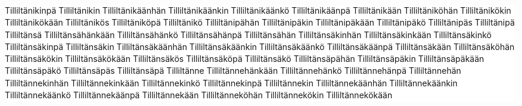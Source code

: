 Tilliltänikinpä
Tilliltänikin
Tilliltänikäänhän
Tilliltänikäänkin
Tilliltänikäänkö
Tilliltänikäänpä
Tilliltänikään
Tilliltäniköhän
Tilliltänikökin
Tilliltänikökään
Tilliltänikös
Tilliltäniköpä
Tilliltänikö
Tilliltänipähän
Tilliltänipäkin
Tilliltänipäkään
Tilliltänipäkö
Tilliltänipäs
Tilliltänipä
Tilliltänsä
Tilliltänsähänkään
Tilliltänsähänkö
Tilliltänsähänpä
Tilliltänsähän
Tilliltänsäkinhän
Tilliltänsäkinkään
Tilliltänsäkinkö
Tilliltänsäkinpä
Tilliltänsäkin
Tilliltänsäkäänhän
Tilliltänsäkäänkin
Tilliltänsäkäänkö
Tilliltänsäkäänpä
Tilliltänsäkään
Tilliltänsäköhän
Tilliltänsäkökin
Tilliltänsäkökään
Tilliltänsäkös
Tilliltänsäköpä
Tilliltänsäkö
Tilliltänsäpähän
Tilliltänsäpäkin
Tilliltänsäpäkään
Tilliltänsäpäkö
Tilliltänsäpäs
Tilliltänsäpä
Tilliltänne
Tilliltännehänkään
Tilliltännehänkö
Tilliltännehänpä
Tilliltännehän
Tilliltännekinhän
Tilliltännekinkään
Tilliltännekinkö
Tilliltännekinpä
Tilliltännekin
Tilliltännekäänhän
Tilliltännekäänkin
Tilliltännekäänkö
Tilliltännekäänpä
Tilliltännekään
Tilliltänneköhän
Tilliltännekökin
Tilliltännekökään